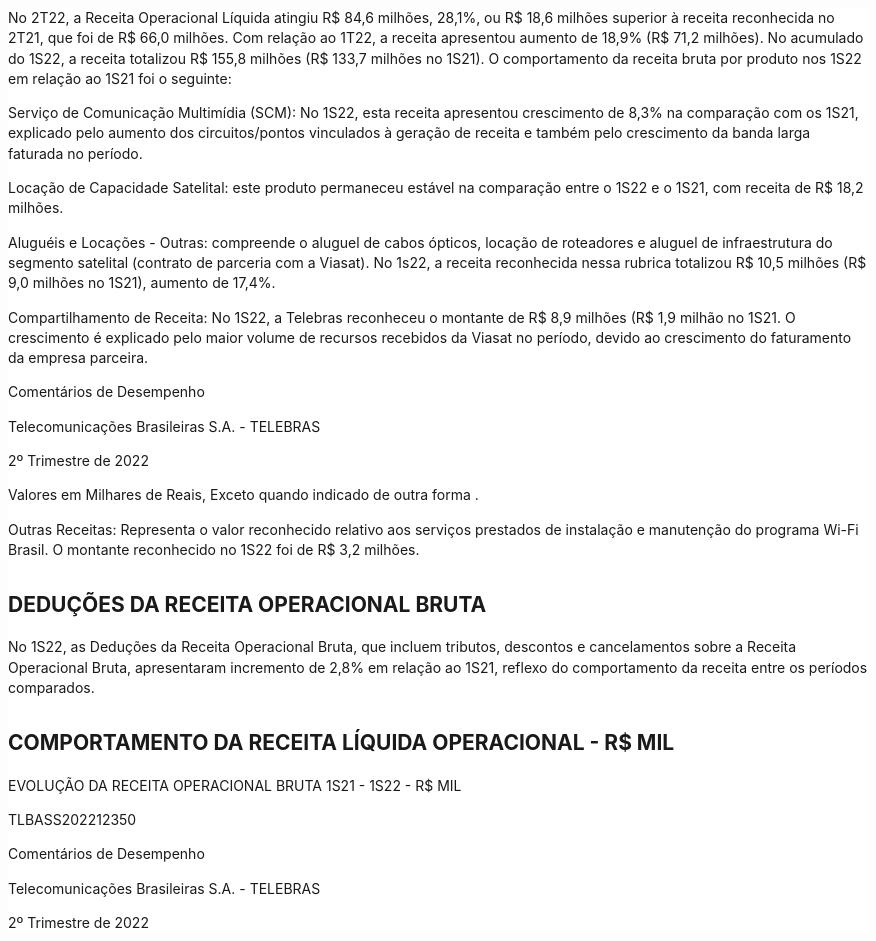 No 2T22, a Receita Operacional Líquida atingiu R$ 84,6 milhões, 28,1%, ou R$ 18,6 milhões superior à receita  reconhecida  no  2T21,  que  foi  de  R$  66,0  milhões.  Com  relação  ao  1T22,  a  receita  apresentou aumento de 18,9% (R$ 71,2 milhões). No acumulado do 1S22, a receita totalizou R$ 155,8 milhões (R$ 133,7 milhões no 1S21). O comportamento da receita bruta por produto nos 1S22 em relação ao 1S21 foi o seguinte:

Serviço de Comunicação Multimídia (SCM): No 1S22, esta receita apresentou crescimento de 8,3% na comparação com os 1S21, explicado pelo aumento dos circuitos/pontos vinculados à geração de receita e também pelo crescimento da banda larga faturada no período.

Locação de Capacidade Satelital: este  produto  permaneceu estável na comparação entre o 1S22 e o 1S21, com receita de R$ 18,2 milhões.

Aluguéis e Locações - Outras: compreende o aluguel de cabos ópticos, locação de roteadores e aluguel de infraestrutura do segmento satelital (contrato de parceria com a Viasat). No 1s22, a receita reconhecida nessa rubrica totalizou R$ 10,5 milhões (R$ 9,0 milhões no 1S21), aumento de 17,4%.

Compartilhamento de Receita: No 1S22, a Telebras reconheceu o montante de R$ 8,9 milhões (R$ 1,9 milhão no 1S21. O crescimento é explicado pelo maior volume de recursos recebidos da Viasat no período, devido ao crescimento do faturamento da empresa parceira.





Comentários de Desempenho

Telecomunicações Brasileiras S.A. - TELEBRAS

2º Trimestre de 2022

Valores em Milhares de Reais, Exceto quando indicado de outra forma .

Outras  Receitas: Representa  o  valor  reconhecido  relativo  aos  serviços  prestados  de  instalação  e manutenção do programa Wi-Fi Brasil. O montante reconhecido no 1S22 foi de R$ 3,2 milhões.

## DEDUÇÕES DA RECEITA OPERACIONAL BRUTA

No 1S22, as Deduções da Receita Operacional Bruta, que incluem tributos, descontos e cancelamentos sobre a Receita Operacional Bruta, apresentaram incremento de 2,8% em relação ao 1S21, reflexo do comportamento da receita entre os períodos comparados.

## COMPORTAMENTO DA RECEITA LÍQUIDA OPERACIONAL - R$ MIL



EVOLUÇÃO DA RECEITA OPERACIONAL BRUTA 1S21 - 1S22 - R$ MIL





TLBASS202212350



Comentários de Desempenho

Telecomunicações Brasileiras S.A. - TELEBRAS

2º Trimestre de 2022
